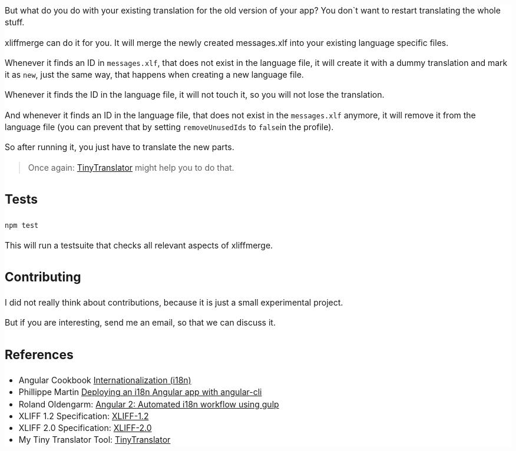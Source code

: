 But what do you do with your existing translation for the old version of your app?
You don`t want to restart translating the whole stuff.

xliffmerge can do it for you. It will merge the newly created messages.xlf into your existing language specific files.

Whenever it finds an ID in `messages.xlf`, that does not exist in the language file,
it will create it with a dummy translation and mark it as `new`,
just the same way, that happens when creating a new language file.

Whenever it finds the ID in the language file, it will not touch it, so you will not lose the translation.

And whenever it finds an ID in the language file, that does not exist in the `messages.xlf` anymore,
it will remove it from the language file
(you can prevent that by setting `removeUnusedIds` to `false`in the profile).

So after running it, you just have to translate the new parts.

>Once again: [TinyTranslator](https://github.com/martinroob/tiny-translator) might help you to do that.

## Tests

  `npm test`
  
This will run a testsuite that checks all relevant aspects of xliffmerge.

## Contributing

I did not really think about contributions, because it is just a small experimental project.

But if you are interesting, send me an email, so that we can discuss it.

## References

* Angular Cookbook [Internationalization (i18n)](https://angular.io/docs/ts/latest/cookbook/i18n.html)
* Phillippe Martin
  [Deploying an i18n Angular app with angular-cli](https://medium.com/@feloy/deploying-an-i18n-angular-app-with-angular-cli-fc788f17e358)
* Roland Oldengarm: [Angular 2: Automated i18n workflow using gulp](http://rolandoldengarm.com/index.php/2016/10/17/angular-2-automated-i18n-workflow-using-gulp/)
* XLIFF 1.2 Specification: [XLIFF-1.2](http://docs.oasis-open.org/xliff/v1.2/os/xliff-core.html)
* XLIFF 2.0 Specification: [XLIFF-2.0](http://docs.oasis-open.org/xliff/xliff-core/v2.0/os/xliff-core-v2.0-os.html)
* My Tiny Translator Tool: [TinyTranslator](https://github.com/martinroob/tiny-translator)

[travis-badge]: https://travis-ci.org/martinroob/ngx-i18nsupport.svg?branch=master
[travis-badge-url]: https://travis-ci.org/martinroob/ngx-i18nsupport
[david-badge]: https://david-dm.org/martinroob/ngx-i18nsupport.svg
[david-badge-url]: https://david-dm.org/martinroob/ngx-i18nsupport
[david-dev-badge]: https://david-dm.org/martinroob/ngx-i18nsupport/dev-status.svg
[david-dev-badge-url]: https://david-dm.org/martinroob/ngx-i18nsupport?type=dev
[npm-badge]: https://badge.fury.io/js/ngx-i18nsupport.svg
[npm-badge-url]: https://badge.fury.io/js/ngx-i18nsupport
[coverage-badge]: https://coveralls.io/repos/github/martinroob/ngx-i18nsupport/badge.svg?branch=master
[coverage-badge-url]: https://coveralls.io/github/martinroob/ngx-i18nsupport
